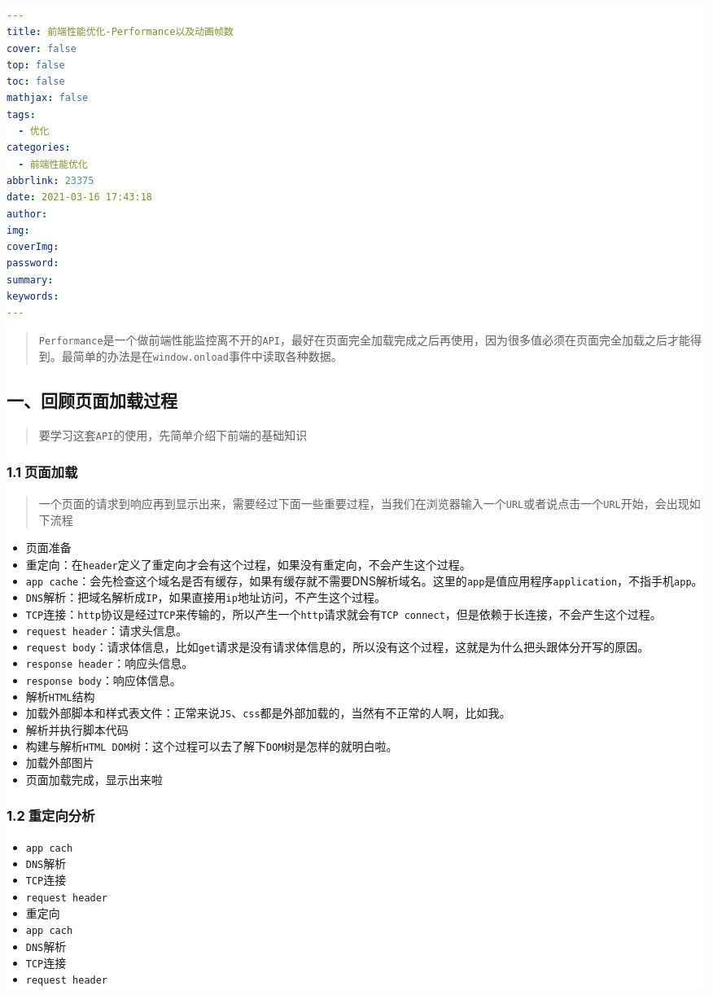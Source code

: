 ```yaml
---
title: 前端性能优化-Performance以及动画帧数
cover: false
top: false
toc: false
mathjax: false
tags:
  - 优化
categories:
  - 前端性能优化
abbrlink: 23375
date: 2021-03-16 17:43:18
author:
img:
coverImg:
password:
summary:
keywords:
---
```


> `Performance`是一个做前端性能监控离不开的`API`，最好在页面完全加载完成之后再使用，因为很多值必须在页面完全加载之后才能得到。最简单的办法是在`window.onload`事件中读取各种数据。

## 一、回顾页面加载过程

> 要学习这套`API`的使用，先简单介绍下前端的基础知识

### 1.1 页面加载

> 一个页面的请求到响应再到显示出来，需要经过下面一些重要过程，当我们在浏览器输入一个`URL`或者说点击一个`URL`开始，会出现如下流程

- 页面准备
- 重定向：在`header`定义了重定向才会有这个过程，如果没有重定向，不会产生这个过程。
- `app cache`：会先检查这个域名是否有缓存，如果有缓存就不需要DNS解析域名。这里的`app`是值应用程序`application`，不指手机`app`。
- `DNS`解析：把域名解析成`IP`，如果直接用`ip`地址访问，不产生这个过程。
- `TCP`连接：`http`协议是经过`TCP`来传输的，所以产生一个`http`请求就会有`TCP connect`，但是依赖于长连接，不会产生这个过程。
- `request header`：请求头信息。
- `request body`：请求体信息，比如`get`请求是没有请求体信息的，所以没有这个过程，这就是为什么把头跟体分开写的原因。
- `response header`：响应头信息。
- `response body`：响应体信息。
- 解析`HTML`结构
- 加载外部脚本和样式表文件：正常来说`JS`、`css`都是外部加载的，当然有不正常的人啊，比如我。
- 解析并执行脚本代码
- 构建与解析`HTML DOM`树：这个过程可以去了解下`DOM`树是怎样的就明白啦。
- 加载外部图片
- 页面加载完成，显示出来啦

### 1.2 重定向分析

- `app cach`
- `DNS`解析
- `TCP`连接
- `request header`
- 重定向
- `app cach`
- `DNS`解析
- `TCP`连接
- `request header`
